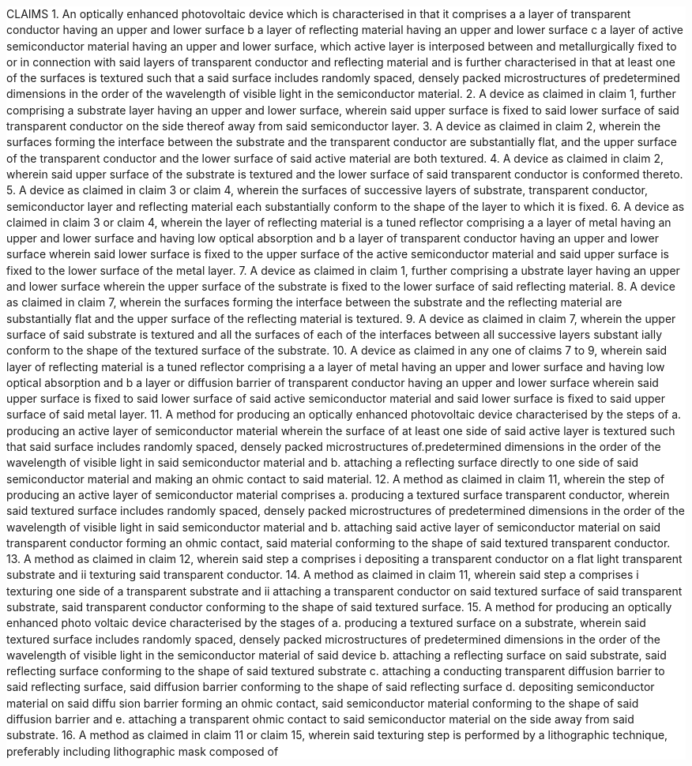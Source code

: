 CLAIMS 1. An optically enhanced photovoltaic device which is characterised in that it comprises a a layer of transparent conductor having an upper and lower surface b a layer of reflecting material having an upper and lower surface c a layer of active semiconductor material having an upper and lower surface, which active layer is interposed between and metallurgically fixed to or in connection with said layers of transparent conductor and reflecting material and is further characterised in that at least one of the surfaces is textured such that a said surface includes randomly spaced, densely packed microstructures of predetermined dimensions in the order of the wavelength of visible light in the semiconductor material. 2. A device as claimed in claim 1, further comprising a substrate layer having an upper and lower surface, wherein said upper surface is fixed to said lower surface of said transparent conductor on the side thereof away from said semiconductor layer. 3. A device as claimed in claim 2, wherein the surfaces forming the interface between the substrate and the transparent conductor are substantially flat, and the upper surface of the transparent conductor and the lower surface of said active material are both textured. 4. A device as claimed in claim 2, wherein said upper surface of the substrate is textured and the lower surface of said transparent conductor is conformed thereto. 5. A device as claimed in claim 3 or claim 4, wherein the surfaces of successive layers of substrate, transparent conductor, semiconductor layer and reflecting material each substantially conform to the shape of the layer to which it is fixed. 6. A device as claimed in claim 3 or claim 4, wherein the layer of reflecting material is a tuned reflector comprising a a layer of metal having an upper and lower surface and having low optical absorption and b a layer of transparent conductor having an upper and lower surface wherein said lower surface is fixed to the upper surface of the active semiconductor material and said upper surface is fixed to the lower surface of the metal layer. 7. A device as claimed in claim 1, further comprising a ubstrate layer having an upper and lower surface wherein the upper surface of the substrate is fixed to the lower surface of said reflecting material. 8. A device as claimed in claim 7, wherein the surfaces forming the interface between the substrate and the reflecting material are substantially flat and the upper surface of the reflecting material is textured. 9. A device as claimed in claim 7, wherein the upper surface of said substrate is textured and all the surfaces of each of the interfaces between all successive layers substant ially conform to the shape of the textured surface of the substrate. 10. A device as claimed in any one of claims 7 to 9, wherein said layer of reflecting material is a tuned reflector comprising a a layer of metal having an upper and lower surface and having low optical absorption and b a layer or diffusion barrier of transparent conductor having an upper and lower surface wherein said upper surface is fixed to said lower surface of said active semiconductor material and said lower surface is fixed to said upper surface of said metal layer. 11. A method for producing an optically enhanced photovoltaic device characterised by the steps of a. producing an active layer of semiconductor material wherein the surface of at least one side of said active layer is textured such that said surface includes randomly spaced, densely packed microstructures of.predetermined dimensions in the order of the wavelength of visible light in said semiconductor material and b. attaching a reflecting surface directly to one side of said semiconductor material and making an ohmic contact to said material. 12. A method as claimed in claim 11, wherein the step of producing an active layer of semiconductor material comprises a. producing a textured surface transparent conductor, wherein said textured surface includes randomly spaced, densely packed microstructures of predetermined dimensions in the order of the wavelength of visible light in said semiconductor material and b. attaching said active layer of semiconductor material on said transparent conductor forming an ohmic contact, said material conforming to the shape of said textured transparent conductor. 13. A method as claimed in claim 12, wherein said step a comprises i depositing a transparent conductor on a flat light transparent substrate and ii texturing said transparent conductor. 14. A method as claimed in claim 11, wherein said step a comprises i texturing one side of a transparent substrate and ii attaching a transparent conductor on said textured surface of said transparent substrate, said transparent conductor conforming to the shape of said textured surface. 15. A method for producing an optically enhanced photo voltaic device characterised by the stages of a. producing a textured surface on a substrate, wherein said textured surface includes randomly spaced, densely packed microstructures of predetermined dimensions in the order of the wavelength of visible light in the semiconductor material of said device b. attaching a reflecting surface on said substrate, said reflecting surface conforming to the shape of said textured substrate c. attaching a conducting transparent diffusion barrier to said reflecting surface, said diffusion barrier conforming to the shape of said reflecting surface d. depositing semiconductor material on said diffu sion barrier forming an ohmic contact, said semiconductor material conforming to the shape of said diffusion barrier and e. attaching a transparent ohmic contact to said semiconductor material on the side away from said substrate. 16. A method as claimed in claim 11 or claim 15, wherein said texturing step is performed by a lithographic technique, preferably including lithographic mask composed of